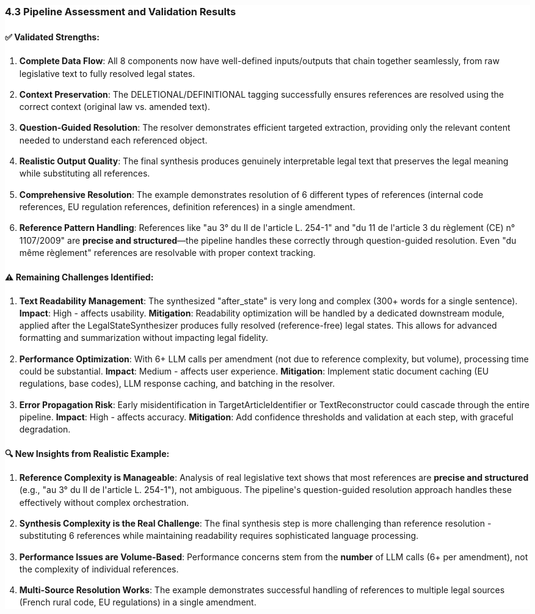 ### 4.3 Pipeline Assessment and Validation Results

#### ✅ Validated Strengths:

1. **Complete Data Flow**: All 8 components now have well-defined inputs/outputs that chain together seamlessly, from raw legislative text to fully resolved legal states.

2. **Context Preservation**: The DELETIONAL/DEFINITIONAL tagging successfully ensures references are resolved using the correct context (original law vs. amended text).

3. **Question-Guided Resolution**: The resolver demonstrates efficient targeted extraction, providing only the relevant content needed to understand each referenced object.

4. **Realistic Output Quality**: The final synthesis produces genuinely interpretable legal text that preserves the legal meaning while substituting all references.

5. **Comprehensive Resolution**: The example demonstrates resolution of 6 different types of references (internal code references, EU regulation references, definition references) in a single amendment.

6. **Reference Pattern Handling**: References like "au 3° du II de l'article L. 254-1" and "du 11 de l'article 3 du règlement (CE) n° 1107/2009" are **precise and structured**—the pipeline handles these correctly through question-guided resolution. Even "du même règlement" references are resolvable with proper context tracking.

#### ⚠️ Remaining Challenges Identified:

1. **Text Readability Management**: The synthesized "after_state" is very long and complex (300+ words for a single sentence). **Impact**: High - affects usability. **Mitigation**: Readability optimization will be handled by a dedicated downstream module, applied after the LegalStateSynthesizer produces fully resolved (reference-free) legal states. This allows for advanced formatting and summarization without impacting legal fidelity.

2. **Performance Optimization**: With 6+ LLM calls per amendment (not due to reference complexity, but volume), processing time could be substantial. **Impact**: Medium - affects user experience. **Mitigation**: Implement static document caching (EU regulations, base codes), LLM response caching, and batching in the resolver.

3. **Error Propagation Risk**: Early misidentification in TargetArticleIdentifier or TextReconstructor could cascade through the entire pipeline. **Impact**: High - affects accuracy. **Mitigation**: Add confidence thresholds and validation at each step, with graceful degradation.

#### 🔍 New Insights from Realistic Example:

1. **Reference Complexity is Manageable**: Analysis of real legislative text shows that most references are **precise and structured** (e.g., "au 3° du II de l'article L. 254-1"), not ambiguous. The pipeline's question-guided resolution approach handles these effectively without complex orchestration.

2. **Synthesis Complexity is the Real Challenge**: The final synthesis step is more challenging than reference resolution - substituting 6 references while maintaining readability requires sophisticated language processing.

3. **Performance Issues are Volume-Based**: Performance concerns stem from the **number** of LLM calls (6+ per amendment), not the complexity of individual references.

4. **Multi-Source Resolution Works**: The example demonstrates successful handling of references to multiple legal sources (French rural code, EU regulations) in a single amendment.
